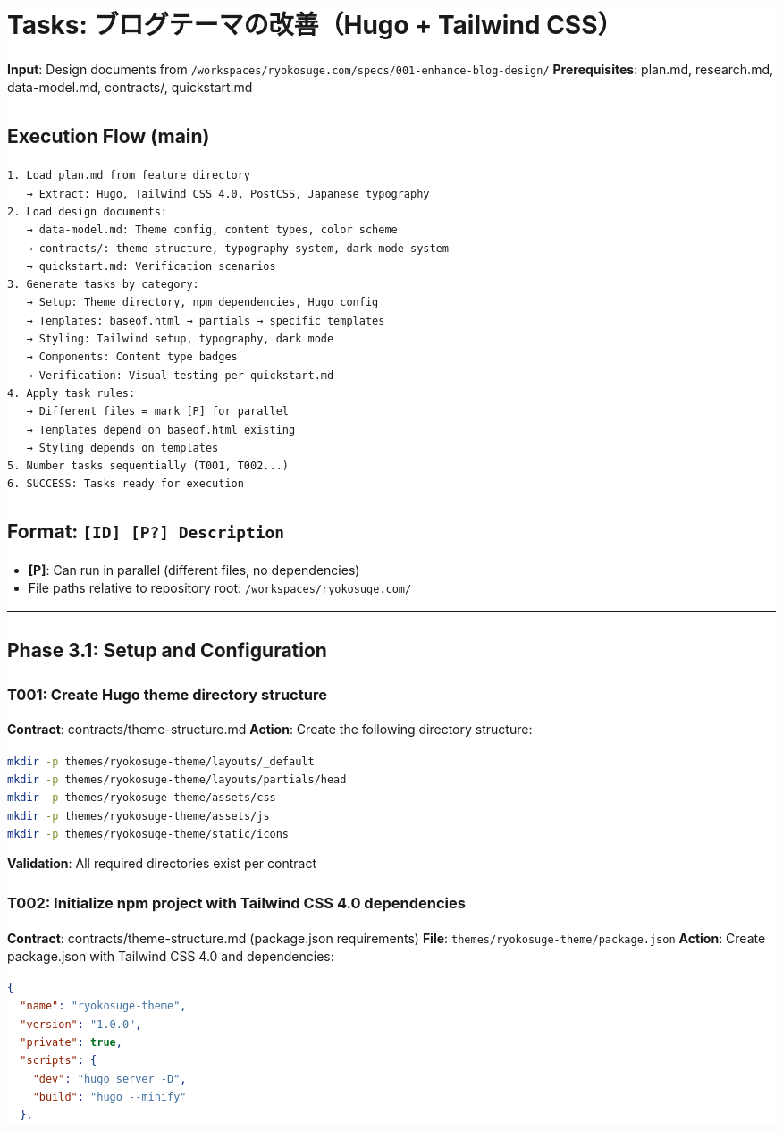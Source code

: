 # Tasks: ブログテーマの改善（Hugo + Tailwind CSS）

**Input**: Design documents from `/workspaces/ryokosuge.com/specs/001-enhance-blog-design/`
**Prerequisites**: plan.md, research.md, data-model.md, contracts/, quickstart.md

## Execution Flow (main)
```
1. Load plan.md from feature directory
   → Extract: Hugo, Tailwind CSS 4.0, PostCSS, Japanese typography
2. Load design documents:
   → data-model.md: Theme config, content types, color scheme
   → contracts/: theme-structure, typography-system, dark-mode-system
   → quickstart.md: Verification scenarios
3. Generate tasks by category:
   → Setup: Theme directory, npm dependencies, Hugo config
   → Templates: baseof.html → partials → specific templates
   → Styling: Tailwind setup, typography, dark mode
   → Components: Content type badges
   → Verification: Visual testing per quickstart.md
4. Apply task rules:
   → Different files = mark [P] for parallel
   → Templates depend on baseof.html existing
   → Styling depends on templates
5. Number tasks sequentially (T001, T002...)
6. SUCCESS: Tasks ready for execution
```

## Format: `[ID] [P?] Description`
- **[P]**: Can run in parallel (different files, no dependencies)
- File paths relative to repository root: `/workspaces/ryokosuge.com/`

---

## Phase 3.1: Setup and Configuration

### T001: Create Hugo theme directory structure
**Contract**: contracts/theme-structure.md
**Action**: Create the following directory structure:
```bash
mkdir -p themes/ryokosuge-theme/layouts/_default
mkdir -p themes/ryokosuge-theme/layouts/partials/head
mkdir -p themes/ryokosuge-theme/assets/css
mkdir -p themes/ryokosuge-theme/assets/js
mkdir -p themes/ryokosuge-theme/static/icons
```
**Validation**: All required directories exist per contract

### T002: Initialize npm project with Tailwind CSS 4.0 dependencies
**Contract**: contracts/theme-structure.md (package.json requirements)
**File**: `themes/ryokosuge-theme/package.json`
**Action**: Create package.json with Tailwind CSS 4.0 and dependencies:
```json
{
  "name": "ryokosuge-theme",
  "version": "1.0.0",
  "private": true,
  "scripts": {
    "dev": "hugo server -D",
    "build": "hugo --minify"
  },
```